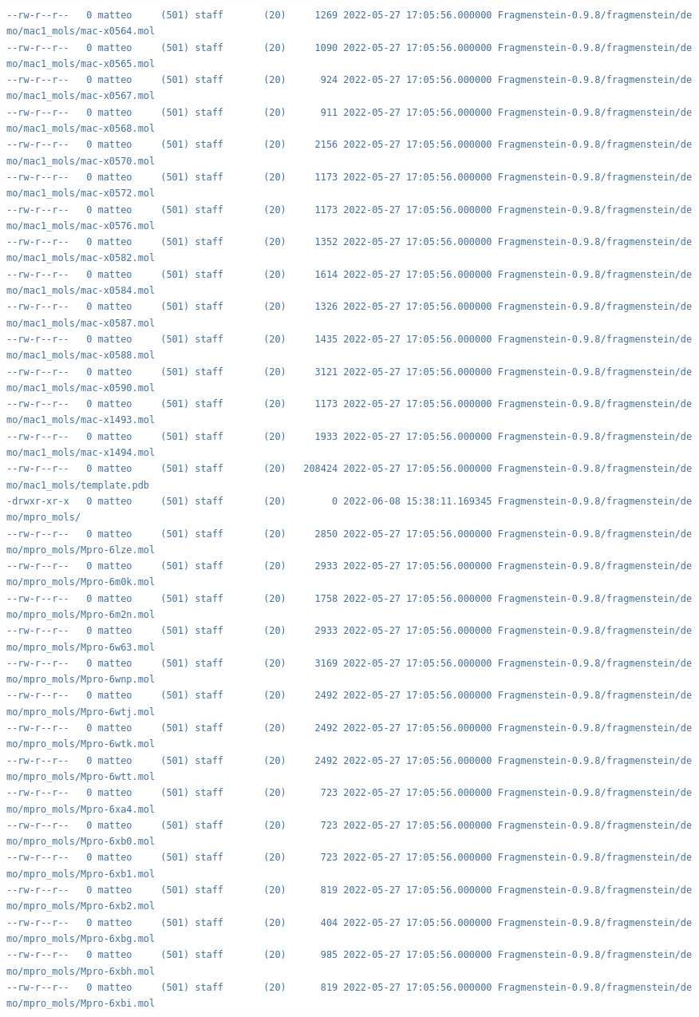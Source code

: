```diff
--rw-r--r--   0 matteo     (501) staff       (20)     1269 2022-05-27 17:05:56.000000 Fragmenstein-0.9.8/fragmenstein/demo/mac1_mols/mac-x0564.mol
--rw-r--r--   0 matteo     (501) staff       (20)     1090 2022-05-27 17:05:56.000000 Fragmenstein-0.9.8/fragmenstein/demo/mac1_mols/mac-x0565.mol
--rw-r--r--   0 matteo     (501) staff       (20)      924 2022-05-27 17:05:56.000000 Fragmenstein-0.9.8/fragmenstein/demo/mac1_mols/mac-x0567.mol
--rw-r--r--   0 matteo     (501) staff       (20)      911 2022-05-27 17:05:56.000000 Fragmenstein-0.9.8/fragmenstein/demo/mac1_mols/mac-x0568.mol
--rw-r--r--   0 matteo     (501) staff       (20)     2156 2022-05-27 17:05:56.000000 Fragmenstein-0.9.8/fragmenstein/demo/mac1_mols/mac-x0570.mol
--rw-r--r--   0 matteo     (501) staff       (20)     1173 2022-05-27 17:05:56.000000 Fragmenstein-0.9.8/fragmenstein/demo/mac1_mols/mac-x0572.mol
--rw-r--r--   0 matteo     (501) staff       (20)     1173 2022-05-27 17:05:56.000000 Fragmenstein-0.9.8/fragmenstein/demo/mac1_mols/mac-x0576.mol
--rw-r--r--   0 matteo     (501) staff       (20)     1352 2022-05-27 17:05:56.000000 Fragmenstein-0.9.8/fragmenstein/demo/mac1_mols/mac-x0582.mol
--rw-r--r--   0 matteo     (501) staff       (20)     1614 2022-05-27 17:05:56.000000 Fragmenstein-0.9.8/fragmenstein/demo/mac1_mols/mac-x0584.mol
--rw-r--r--   0 matteo     (501) staff       (20)     1326 2022-05-27 17:05:56.000000 Fragmenstein-0.9.8/fragmenstein/demo/mac1_mols/mac-x0587.mol
--rw-r--r--   0 matteo     (501) staff       (20)     1435 2022-05-27 17:05:56.000000 Fragmenstein-0.9.8/fragmenstein/demo/mac1_mols/mac-x0588.mol
--rw-r--r--   0 matteo     (501) staff       (20)     3121 2022-05-27 17:05:56.000000 Fragmenstein-0.9.8/fragmenstein/demo/mac1_mols/mac-x0590.mol
--rw-r--r--   0 matteo     (501) staff       (20)     1173 2022-05-27 17:05:56.000000 Fragmenstein-0.9.8/fragmenstein/demo/mac1_mols/mac-x1493.mol
--rw-r--r--   0 matteo     (501) staff       (20)     1933 2022-05-27 17:05:56.000000 Fragmenstein-0.9.8/fragmenstein/demo/mac1_mols/mac-x1494.mol
--rw-r--r--   0 matteo     (501) staff       (20)   208424 2022-05-27 17:05:56.000000 Fragmenstein-0.9.8/fragmenstein/demo/mac1_mols/template.pdb
-drwxr-xr-x   0 matteo     (501) staff       (20)        0 2022-06-08 15:38:11.169345 Fragmenstein-0.9.8/fragmenstein/demo/mpro_mols/
--rw-r--r--   0 matteo     (501) staff       (20)     2850 2022-05-27 17:05:56.000000 Fragmenstein-0.9.8/fragmenstein/demo/mpro_mols/Mpro-6lze.mol
--rw-r--r--   0 matteo     (501) staff       (20)     2933 2022-05-27 17:05:56.000000 Fragmenstein-0.9.8/fragmenstein/demo/mpro_mols/Mpro-6m0k.mol
--rw-r--r--   0 matteo     (501) staff       (20)     1758 2022-05-27 17:05:56.000000 Fragmenstein-0.9.8/fragmenstein/demo/mpro_mols/Mpro-6m2n.mol
--rw-r--r--   0 matteo     (501) staff       (20)     2933 2022-05-27 17:05:56.000000 Fragmenstein-0.9.8/fragmenstein/demo/mpro_mols/Mpro-6w63.mol
--rw-r--r--   0 matteo     (501) staff       (20)     3169 2022-05-27 17:05:56.000000 Fragmenstein-0.9.8/fragmenstein/demo/mpro_mols/Mpro-6wnp.mol
--rw-r--r--   0 matteo     (501) staff       (20)     2492 2022-05-27 17:05:56.000000 Fragmenstein-0.9.8/fragmenstein/demo/mpro_mols/Mpro-6wtj.mol
--rw-r--r--   0 matteo     (501) staff       (20)     2492 2022-05-27 17:05:56.000000 Fragmenstein-0.9.8/fragmenstein/demo/mpro_mols/Mpro-6wtk.mol
--rw-r--r--   0 matteo     (501) staff       (20)     2492 2022-05-27 17:05:56.000000 Fragmenstein-0.9.8/fragmenstein/demo/mpro_mols/Mpro-6wtt.mol
--rw-r--r--   0 matteo     (501) staff       (20)      723 2022-05-27 17:05:56.000000 Fragmenstein-0.9.8/fragmenstein/demo/mpro_mols/Mpro-6xa4.mol
--rw-r--r--   0 matteo     (501) staff       (20)      723 2022-05-27 17:05:56.000000 Fragmenstein-0.9.8/fragmenstein/demo/mpro_mols/Mpro-6xb0.mol
--rw-r--r--   0 matteo     (501) staff       (20)      723 2022-05-27 17:05:56.000000 Fragmenstein-0.9.8/fragmenstein/demo/mpro_mols/Mpro-6xb1.mol
--rw-r--r--   0 matteo     (501) staff       (20)      819 2022-05-27 17:05:56.000000 Fragmenstein-0.9.8/fragmenstein/demo/mpro_mols/Mpro-6xb2.mol
--rw-r--r--   0 matteo     (501) staff       (20)      404 2022-05-27 17:05:56.000000 Fragmenstein-0.9.8/fragmenstein/demo/mpro_mols/Mpro-6xbg.mol
--rw-r--r--   0 matteo     (501) staff       (20)      985 2022-05-27 17:05:56.000000 Fragmenstein-0.9.8/fragmenstein/demo/mpro_mols/Mpro-6xbh.mol
--rw-r--r--   0 matteo     (501) staff       (20)      819 2022-05-27 17:05:56.000000 Fragmenstein-0.9.8/fragmenstein/demo/mpro_mols/Mpro-6xbi.mol
```